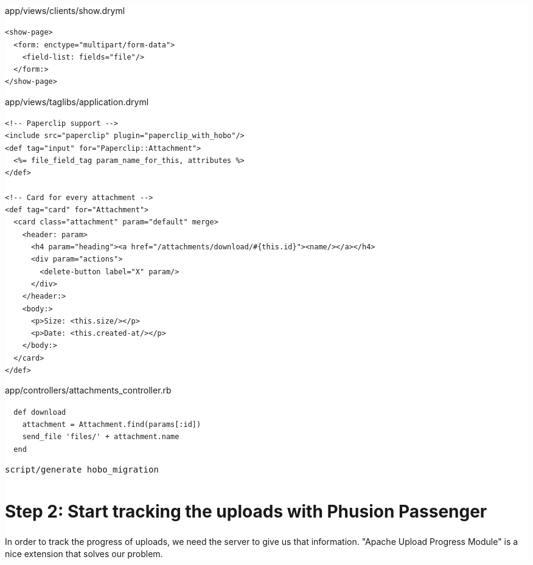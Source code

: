 


app/views/clients/show.dryml

    <show-page>
      <form: enctype="multipart/form-data">
        <field-list: fields="file"/>
      </form:>
    </show-page>



app/views/taglibs/application.dryml

    <!-- Paperclip support -->
    <include src="paperclip" plugin="paperclip_with_hobo"/>
    <def tag="input" for="Paperclip::Attachment"> 
      <%= file_field_tag param_name_for_this, attributes %> 
    </def>
    
    <!-- Card for every attachment -->
    <def tag="card" for="Attachment">
      <card class="attachment" param="default" merge>
        <header: param>
          <h4 param="heading"><a href="/attachments/download/#{this.id}"><name/></a></h4>
          <div param="actions">
            <delete-button label="X" param/>
          </div>
        </header:>
        <body:>
          <p>Size: <this.size/></p>
          <p>Date: <this.created-at/></p>
        </body:>
      </card>
    </def>





app/controllers/attachments_controller.rb

      def download
        attachment = Attachment.find(params[:id])
        send_file 'files/' + attachment.name
      end


<pre>
script/generate hobo_migration
</pre>




Step 2: Start tracking the uploads with Phusion Passenger
=========================================================

In order to track the progress of uploads, we need the server to give us that information. "Apache Upload Progress Module" is a nice extension that solves our problem.
